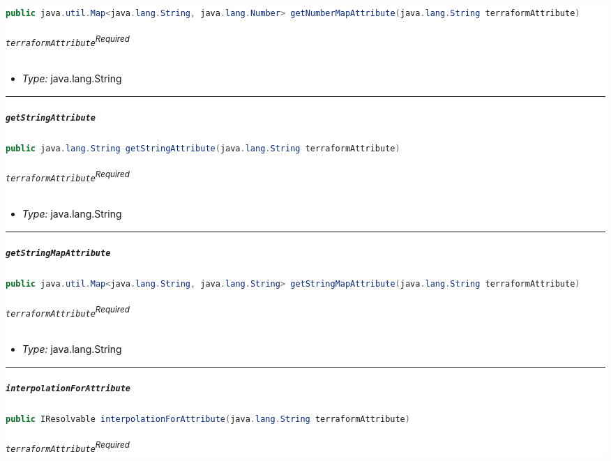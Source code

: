 ```java
public java.util.Map<java.lang.String, java.lang.Number> getNumberMapAttribute(java.lang.String terraformAttribute)
```

###### `terraformAttribute`<sup>Required</sup> <a name="terraformAttribute" id="@cdktf/provider-random.shuffle.Shuffle.getNumberMapAttribute.parameter.terraformAttribute"></a>

- *Type:* java.lang.String

---

##### `getStringAttribute` <a name="getStringAttribute" id="@cdktf/provider-random.shuffle.Shuffle.getStringAttribute"></a>

```java
public java.lang.String getStringAttribute(java.lang.String terraformAttribute)
```

###### `terraformAttribute`<sup>Required</sup> <a name="terraformAttribute" id="@cdktf/provider-random.shuffle.Shuffle.getStringAttribute.parameter.terraformAttribute"></a>

- *Type:* java.lang.String

---

##### `getStringMapAttribute` <a name="getStringMapAttribute" id="@cdktf/provider-random.shuffle.Shuffle.getStringMapAttribute"></a>

```java
public java.util.Map<java.lang.String, java.lang.String> getStringMapAttribute(java.lang.String terraformAttribute)
```

###### `terraformAttribute`<sup>Required</sup> <a name="terraformAttribute" id="@cdktf/provider-random.shuffle.Shuffle.getStringMapAttribute.parameter.terraformAttribute"></a>

- *Type:* java.lang.String

---

##### `interpolationForAttribute` <a name="interpolationForAttribute" id="@cdktf/provider-random.shuffle.Shuffle.interpolationForAttribute"></a>

```java
public IResolvable interpolationForAttribute(java.lang.String terraformAttribute)
```

###### `terraformAttribute`<sup>Required</sup> <a name="terraformAttribute" id="@cdktf/provider-random.shuffle.Shuffle.interpolationForAttribute.parameter.terraformAttribute"></a>
